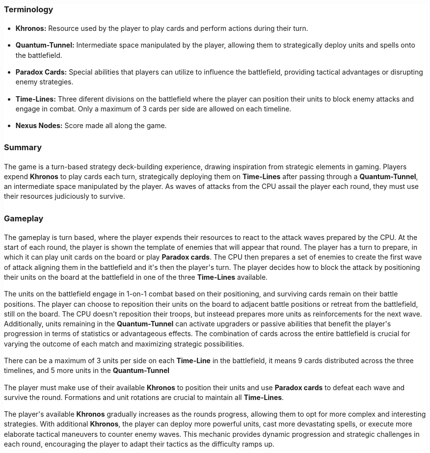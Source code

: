### **Terminology**

- **Khronos:** Resource used by the player to play cards and perform actions during their turn.

- **Quantum-Tunnel:** Intermediate space manipulated by the player, allowing them to strategically deploy units and spells onto the battlefield.

- **Paradox Cards:** Special abilities that players can utilize to influence the battlefield, providing tactical advantages or disrupting enemy strategies.

- **Time-Lines:** Three diferent divisions on the battlefield where the player can position their units to block enemy attacks and engage in combat. Only a maximum of 3 cards per side are allowed on each timeline.

- **Nexus Nodes:** Score made all along the game.

### **Summary**

The game is a turn-based strategy deck-building experience, drawing inspiration from strategic elements in gaming. Players expend __Khronos__ to play cards each turn, strategically deploying them on __Time-Lines__ after passing through a __Quantum-Tunnel__, an intermediate space manipulated by the player. As waves of attacks from the CPU assail the player each round, they must use their resources judiciously to survive.

### **Gameplay**

The gameplay is turn based, where the player expends their resources to react to the attack waves prepared by the CPU. At the start of each round, the player is shown the template of enemies that will appear that round. The player has a turn to prepare, in which it can play unit cards on the board or play __Paradox cards__. The CPU then prepares a set of enemies to create the first wave of attack aligning them in the battlefield and it's then the player's turn. The player decides how to block the attack by positioning their units on the board at the battlefield in one of the three __Time-Lines__ available.

The units on the battlefield engage in 1-on-1 combat based on their positioning, and surviving cards remain on their battle positions. The player can choose to reposition their units on the board to adjacent battle positions or retreat from the battlefield, still on the board. The CPU doesn't reposition their troops, but insteead prepares more units as reinforcements for the next wave. 
Additionally, units remaining in the __Quantum-Tunnel__ can activate upgraders or passive abilities that benefit the player's progression in terms of statistics or advantageous effects. The combination of cards across the entire battlefield is crucial for varying the outcome of each match and maximizing strategic possibilities.

There can be a maximum of 3 units per side on each __Time-Line__ in the battlefield, it means 9 cards distributed across the three timelines, and 5 more units in the __Quantum-Tunnel__

The player must make use of their available __Khronos__ to position their units and use __Paradox cards__ to defeat each wave and survive the round. Formations and unit rotations are crucial to maintain all __Time-Lines__.

The player's available __Khronos__ gradually increases as the rounds progress, allowing them to opt for more complex and interesting strategies. With additional __Khronos__, the player can deploy more powerful units, cast more devastating spells, or execute more elaborate tactical maneuvers to counter enemy waves. This mechanic provides dynamic progression and strategic challenges in each round, encouraging the player to adapt their tactics as the difficulty ramps up.
